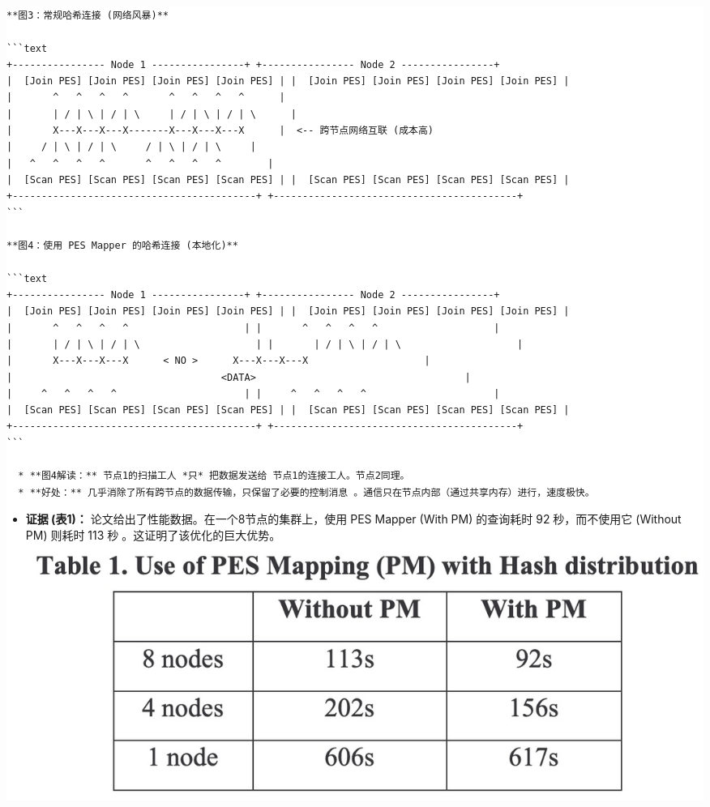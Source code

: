     **图3：常规哈希连接 (网络风暴)**

    ```text
    +---------------- Node 1 ----------------+ +---------------- Node 2 ----------------+
    |  [Join PES] [Join PES] [Join PES] [Join PES] | |  [Join PES] [Join PES] [Join PES] [Join PES] |
    |       ^   ^   ^   ^       ^   ^   ^   ^      |
    |       | / | \ | / | \     | / | \ | / | \      |
    |       X---X---X---X-------X---X---X---X      |  <-- 跨节点网络互联 (成本高)
    |     / | \ | / | \     / | \ | / | \     |
    |   ^   ^   ^   ^       ^   ^   ^   ^        |
    |  [Scan PES] [Scan PES] [Scan PES] [Scan PES] | |  [Scan PES] [Scan PES] [Scan PES] [Scan PES] |
    +------------------------------------------+ +------------------------------------------+
    ```

    **图4：使用 PES Mapper 的哈希连接 (本地化)**

    ```text
    +---------------- Node 1 ----------------+ +---------------- Node 2 ----------------+
    |  [Join PES] [Join PES] [Join PES] [Join PES] | |  [Join PES] [Join PES] [Join PES] [Join PES] |
    |       ^   ^   ^   ^                    | |       ^   ^   ^   ^                    |
    |       | / | \ | / | \                    | |       | / | \ | / | \                    |
    |       X---X---X---X      < NO >      X---X---X---X                    |
    |                                    <DATA>                                    |
    |     ^   ^   ^   ^                      | |     ^   ^   ^   ^                      |
    |  [Scan PES] [Scan PES] [Scan PES] [Scan PES] | |  [Scan PES] [Scan PES] [Scan PES] [Scan PES] |
    +------------------------------------------+ +------------------------------------------+
    ```

      * **图4解读：** 节点1的扫描工人 *只* 把数据发送给 节点1的连接工人。节点2同理。
      * **好处：** 几乎消除了所有跨节点的数据传输，只保留了必要的控制消息 。通信只在节点内部（通过共享内存）进行，速度极快。

  * **证据 (表1)：** 论文给出了性能数据。在一个8节点的集群上，使用 PES Mapper (With PM) 的查询耗时 92 秒，而不使用它 (Without PM) 则耗时 113 秒 。这证明了该优化的巨大优势。  ![pic](20251019_01_pic_004.jpg)  
